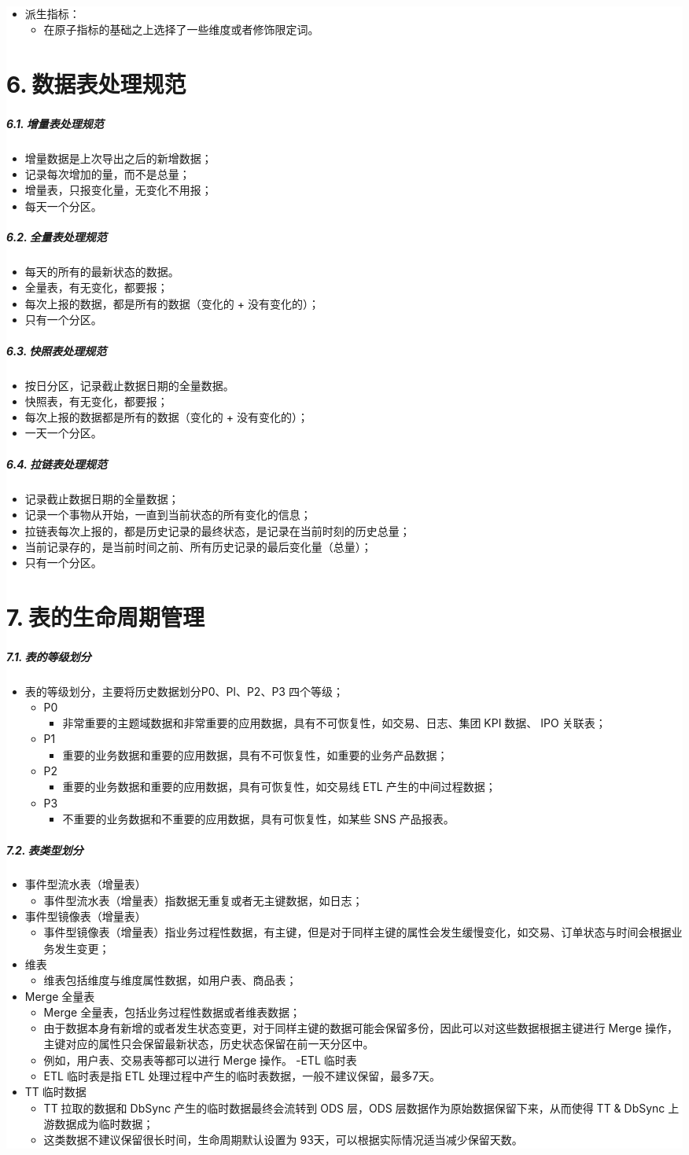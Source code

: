 - 派生指标： 
  - 在原子指标的基础之上选择了一些维度或者修饰限定词。
  
# 6. 数据表处理规范

##### 6.1. 增量表处理规范
   
- 增量数据是上次导出之后的新增数据；
- 记录每次增加的量，而不是总量；
- 增量表，只报变化量，无变化不用报；
- 每天一个分区。

##### 6.2. 全量表处理规范

- 每天的所有的最新状态的数据。
- 全量表，有无变化，都要报；
- 每次上报的数据，都是所有的数据（变化的 + 没有变化的）；
- 只有一个分区。

##### 6.3. 快照表处理规范

- 按日分区，记录截止数据日期的全量数据。
- 快照表，有无变化，都要报；
- 每次上报的数据都是所有的数据（变化的 + 没有变化的）；
- 一天一个分区。

##### 6.4. 拉链表处理规范

- 记录截止数据日期的全量数据；
- 记录一个事物从开始，一直到当前状态的所有变化的信息；
- 拉链表每次上报的，都是历史记录的最终状态，是记录在当前时刻的历史总量；
- 当前记录存的，是当前时间之前、所有历史记录的最后变化量（总量）；
- 只有一个分区。

# 7. 表的生命周期管理
   
##### 7.1. 表的等级划分

- 表的等级划分，主要将历史数据划分P0、Pl、P2、P3 四个等级；
  - P0
    - 非常重要的主题域数据和非常重要的应用数据，具有不可恢复性，如交易、日志、集团 KPI 数据、 IPO 关联表； 
  - P1
    - 重要的业务数据和重要的应用数据，具有不可恢复性，如重要的业务产品数据；
  - P2
    - 重要的业务数据和重要的应用数据，具有可恢复性，如交易线 ETL 产生的中间过程数据；
  - P3
    - 不重要的业务数据和不重要的应用数据，具有可恢复性，如某些 SNS 产品报表。
    
##### 7.2. 表类型划分

- 事件型流水表（增量表） 
  - 事件型流水表（增量表）指数据无重复或者无主键数据，如日志；
- 事件型镜像表（增量表） 
  - 事件型镜像表（增量表）指业务过程性数据，有主键，但是对于同样主键的属性会发生缓慢变化，如交易、订单状态与时间会根据业务发生变更；
- 维表 
  - 维表包括维度与维度属性数据，如用户表、商品表；
- Merge 全量表 
  - Merge 全量表，包括业务过程性数据或者维表数据；
  - 由于数据本身有新增的或者发生状态变更，对于同样主键的数据可能会保留多份，因此可以对这些数据根据主键进行 Merge 操作，主键对应的属性只会保留最新状态，历史状态保留在前一天分区中。
  - 例如，用户表、交易表等都可以进行 Merge 操作。
-ETL 临时表 
  - ETL 临时表是指 ETL 处理过程中产生的临时表数据，一般不建议保留，最多7天。
- TT 临时数据 
  - TT 拉取的数据和 DbSync 产生的临时数据最终会流转到 ODS 层，ODS 层数据作为原始数据保留下来，从而使得 TT & DbSync 上游数据成为临时数据；
  - 这类数据不建议保留很长时间，生命周期默认设置为 93天，可以根据实际情况适当减少保留天数。